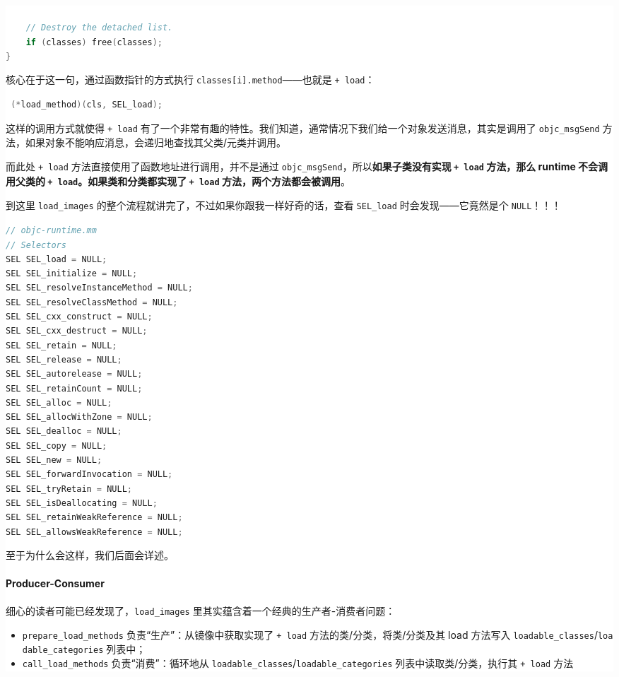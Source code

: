 ```c++
    
    // Destroy the detached list.
    if (classes) free(classes);
}
```

核心在于这一句，通过函数指针的方式执行 `classes[i].method`——也就是 `+ load`：

```c++
 (*load_method)(cls, SEL_load);
```

这样的调用方式就使得 `+ load` 有了一个非常有趣的特性。我们知道，通常情况下我们给一个对象发送消息，其实是调用了 `objc_msgSend` 方法，如果对象不能响应消息，会递归地查找其父类/元类并调用。

而此处 `+ load` 方法直接使用了函数地址进行调用，并不是通过 `objc_msgSend`，所以**如果子类没有实现 `+ load` 方法，那么 runtime 不会调用父类的 `+ load`。如果类和分类都实现了 `+ load` 方法，两个方法都会被调用**。

到这里 `load_images` 的整个流程就讲完了，不过如果你跟我一样好奇的话，查看 `SEL_load` 时会发现——它竟然是个 `NULL`！！！

```objective-c
// objc-runtime.mm
// Selectors
SEL SEL_load = NULL;
SEL SEL_initialize = NULL;
SEL SEL_resolveInstanceMethod = NULL;
SEL SEL_resolveClassMethod = NULL;
SEL SEL_cxx_construct = NULL;
SEL SEL_cxx_destruct = NULL;
SEL SEL_retain = NULL;
SEL SEL_release = NULL;
SEL SEL_autorelease = NULL;
SEL SEL_retainCount = NULL;
SEL SEL_alloc = NULL;
SEL SEL_allocWithZone = NULL;
SEL SEL_dealloc = NULL;
SEL SEL_copy = NULL;
SEL SEL_new = NULL;
SEL SEL_forwardInvocation = NULL;
SEL SEL_tryRetain = NULL;
SEL SEL_isDeallocating = NULL;
SEL SEL_retainWeakReference = NULL;
SEL SEL_allowsWeakReference = NULL;
```

至于为什么会这样，我们后面会详述。

#### Producer-Consumer

细心的读者可能已经发现了，`load_images` 里其实蕴含着一个经典的生产者-消费者问题：

- `prepare_load_methods` 负责“生产”：从镜像中获取实现了 `+ load` 方法的类/分类，将类/分类及其 load 方法写入 `loadable_classes`/`loadable_categories` 列表中；
- `call_load_methods` 负责“消费”：循环地从 `loadable_classes`/`loadable_categories` 列表中读取类/分类，执行其 `+ load` 方法

